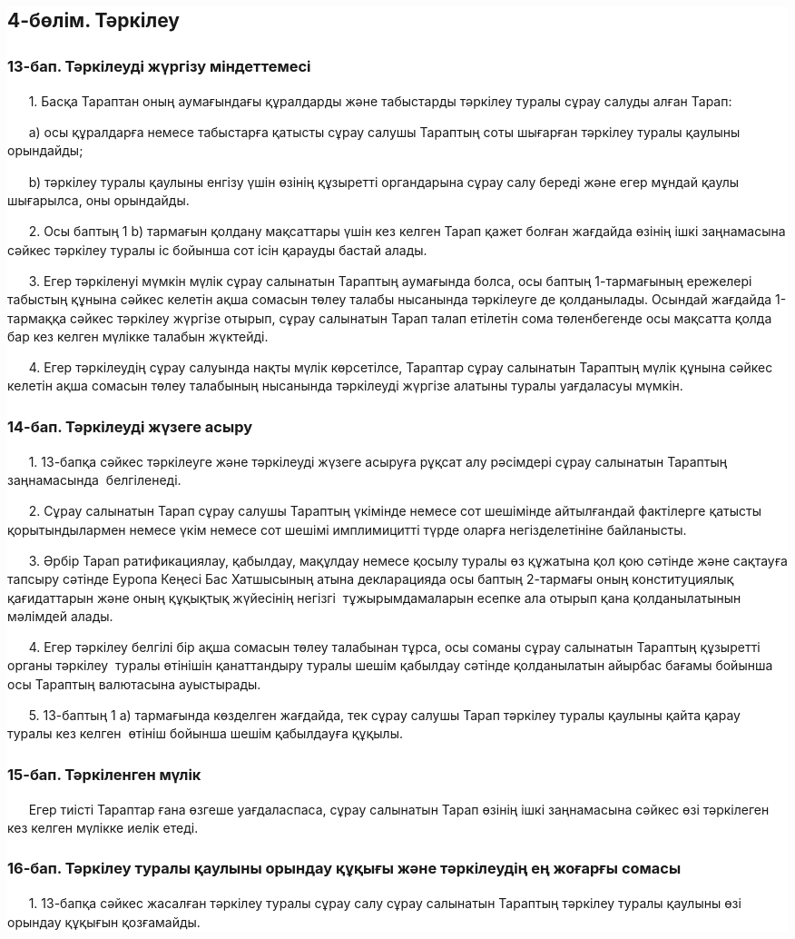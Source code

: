 ## 4-бөлім. Тәркілеу

### 13-бап. Тәркілеуді жүргізу міндеттемесі

      1. Басқа Тараптан оның аумағындағы құралдарды және табыстарды тәркілеу туралы сұрау салуды алған Тарап:

      а) осы құралдарға немесе табыстарға қатысты сұрау салушы Тараптың соты шығарған тәркілеу туралы қаулыны орындайды;

      b) тәркілеу туралы қаулыны енгізу үшін өзінің құзыретті органдарына сұрау салу береді және егер мұндай қаулы шығарылса, оны орындайды.

      2. Осы баптың 1 b) тармағын қолдану мақсаттары үшін кез келген Тарап қажет болған жағдайда өзінің ішкі заңнамасына сәйкес тәркілеу туралы іс бойынша сот ісін қарауды бастай алады.

      3. Егер тәркіленуі мүмкін мүлік сұрау салынатын Тараптың аумағында болса, осы баптың 1-тармағының ережелері табыстың құнына сәйкес келетін ақша сомасын төлеу талабы нысанында тәркілеуге де қолданылады. Осындай жағдайда 1-тармаққа сәйкес тәркілеу жүргізе отырып, сұрау салынатын Тарап талап етілетін сома төленбегенде осы мақсатта қолда бар кез келген мүлікке талабын жүктейді.

      4. Егер тәркілеудің сұрау салуында нақты мүлік көрсетілсе, Тараптар сұрау салынатын Тараптың мүлік құнына сәйкес келетін ақша сомасын төлеу талабының нысанында тәркілеуді жүргізе алатыны туралы уағдаласуы мүмкін.

### 14-бап. Тәркілеуді жүзеге асыру

      1. 13-бапқа сәйкес тәркілеуге және тәркілеуді жүзеге асыруға рұқсат алу рәсімдері сұрау салынатын Тараптың заңнамасында  белгіленеді.

      2. Сұрау салынатын Тарап сұрау салушы Тараптың үкімінде немесе сот шешімінде айтылғандай фактілерге қатысты қорытындылармен немесе үкім немесе сот шешімі имплимицитті түрде оларға негізделетініне байланысты.

      3. Әрбір Тарап ратификациялау, қабылдау, мақұлдау немесе қосылу туралы өз құжатына қол қою сәтінде және сақтауға тапсыру сәтінде Еуропа Кеңесі Бас Хатшысының атына декларацияда осы баптың 2-тармағы оның конституциялық қағидаттарын және оның құқықтық жүйесінің негізгі  тұжырымдамаларын есепке ала отырып қана қолданылатынын мәлімдей алады.

      4. Егер тәркілеу белгілі бір ақша сомасын төлеу талабынан тұрса, осы соманы сұрау салынатын Тараптың құзыретті органы тәркілеу  туралы өтінішін қанаттандыру туралы шешім қабылдау сәтінде қолданылатын айырбас бағамы бойынша осы Тараптың валютасына ауыстырады.

      5. 13-баптың 1 а) тармағында көзделген жағдайда, тек сұрау салушы Тарап тәркілеу туралы қаулыны қайта қарау туралы кез келген  өтініш бойынша шешім қабылдауға құқылы.

### 15-бап. Тәркіленген мүлік

      Егер тиісті Тараптар ғана өзгеше уағдаласпаса, сұрау салынатын Тарап өзінің ішкі заңнамасына сәйкес өзі тәркілеген кез келген мүлікке иелік етеді.

### 16-бап. Тәркілеу туралы қаулыны орындау құқығы және тәркілеудің ең жоғарғы сомасы

      1. 13-бапқа сәйкес жасалған тәркілеу туралы сұрау салу сұрау салынатын Тараптың тәркілеу туралы қаулыны өзі орындау құқығын қозғамайды.

